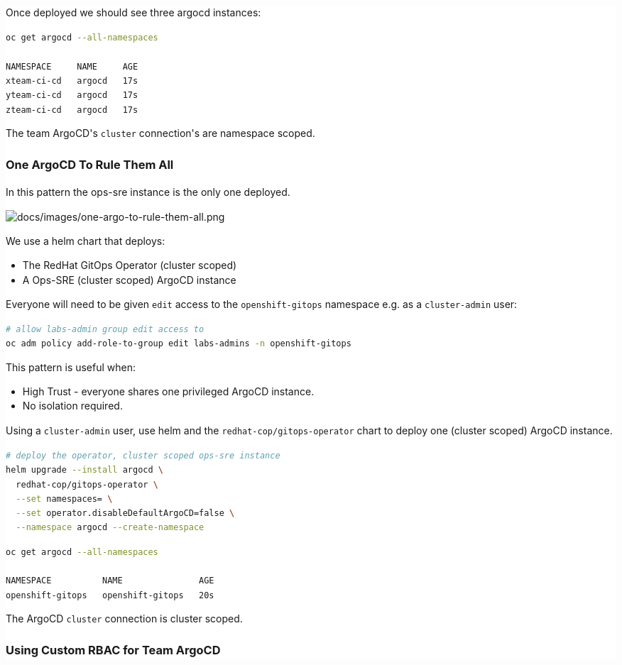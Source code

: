 Once deployed we should see three argocd instances:

```bash
oc get argocd --all-namespaces

NAMESPACE     NAME     AGE
xteam-ci-cd   argocd   17s
yteam-ci-cd   argocd   17s
zteam-ci-cd   argocd   17s
```

The team ArgoCD's `cluster` connection's are namespace scoped.

### One ArgoCD To Rule Them All

In this pattern the ops-sre instance is the only one deployed.

![docs/images/one-argo-to-rule-them-all.png](docs/images/one-argo-to-rule-them-all.png)

We use a helm chart that deploys:

- The RedHat GitOps Operator (cluster scoped)
- A Ops-SRE (cluster scoped) ArgoCD instance

Everyone will need to be given `edit` access to the `openshift-gitops` namespace e.g. as a `cluster-admin` user:

```bash
# allow labs-admin group edit access to
oc adm policy add-role-to-group edit labs-admins -n openshift-gitops
```

This pattern is useful when:

- High Trust - everyone shares one privileged ArgoCD instance.
- No isolation required.

Using a `cluster-admin` user, use helm and the `redhat-cop/gitops-operator` chart to deploy one (cluster scoped) ArgoCD instance.

```bash
# deploy the operator, cluster scoped ops-sre instance
helm upgrade --install argocd \
  redhat-cop/gitops-operator \
  --set namespaces= \
  --set operator.disableDefaultArgoCD=false \
  --namespace argocd --create-namespace
```

```bash
oc get argocd --all-namespaces

NAMESPACE          NAME               AGE
openshift-gitops   openshift-gitops   20s
```

The ArgoCD `cluster` connection is cluster scoped.

### Using Custom RBAC for Team ArgoCD
